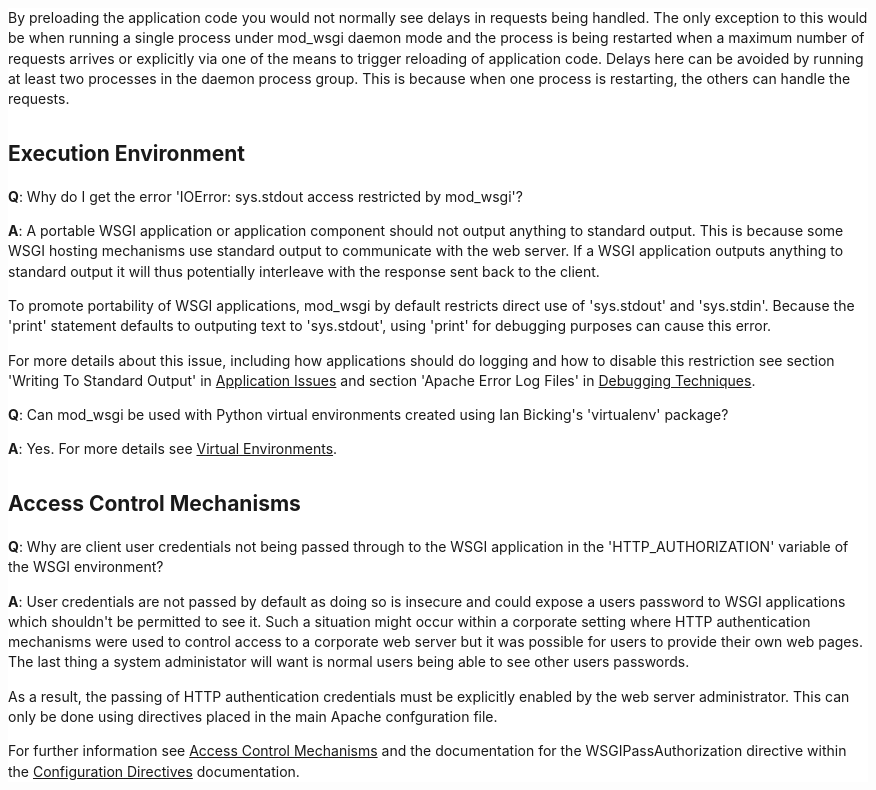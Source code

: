 By preloading the application code you would not normally see delays in
requests being handled. The only exception to this would be when running
a single process under mod\_wsgi daemon mode and the process is being
restarted when a maximum number of requests arrives or explicitly via one
of the means to trigger reloading of application code. Delays here can be
avoided by running at least two processes in the daemon process group.
This is because when one process is restarting, the others can handle the
requests.

## Execution Environment ##

**Q**: Why do I get the error 'IOError: sys.stdout access restricted by
mod\_wsgi'?

**A**: A portable WSGI application or application component should not
output anything to standard output. This is because some WSGI hosting
mechanisms use standard output to communicate with the web server. If
a WSGI application outputs anything to standard output it will thus
potentially interleave with the response sent back to the client.

To promote portability of WSGI applications, mod\_wsgi by default restricts
direct use of 'sys.stdout' and 'sys.stdin'. Because the 'print' statement
defaults to outputing text to 'sys.stdout', using 'print' for debugging
purposes can cause this error.

For more details about this issue, including how applications should do
logging and how to disable this restriction see section 'Writing To Standard
Output' in [Application Issues](ApplicationIssues.md) and section 'Apache Error
Log Files' in [Debugging Techniques](DebuggingTechniques.md).

**Q**: Can mod\_wsgi be used with Python virtual environments created using
Ian Bicking's 'virtualenv' package?

**A**: Yes. For more details see [Virtual Environments](VirtualEnvironments.md).

## Access Control Mechanisms ##

**Q**: Why are client user credentials not being passed through to the WSGI
application in the 'HTTP\_AUTHORIZATION' variable of the WSGI environment?

**A**: User credentials are not passed by default as doing so is insecure and
could expose a users password to WSGI applications which shouldn't be
permitted to see it. Such a situation might occur within a corporate
setting where HTTP authentication mechanisms were used to control access to
a corporate web server but it was possible for users to provide their own
web pages. The last thing a system administator will want is normal users
being able to see other users passwords.

As a result, the passing of HTTP authentication credentials must be
explicitly enabled by the web server administrator. This can only be done
using directives placed in the main Apache confguration file.

For further information see [Access Control Mechanisms](AccessControlMechanisms.md)
and the documentation for the WSGIPassAuthorization directive within the
[Configuration Directives](ConfigurationDirectives.md) documentation.
